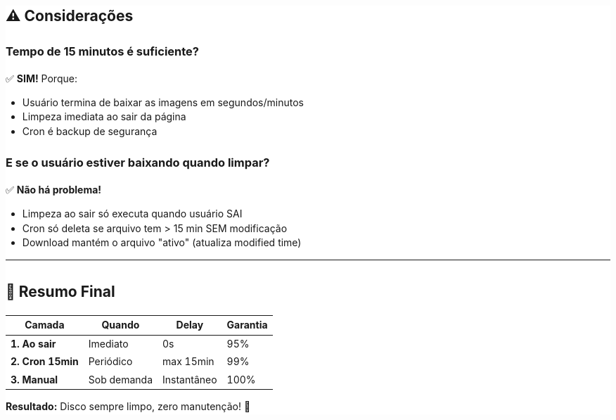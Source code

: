 
## ⚠️ Considerações

### Tempo de 15 minutos é suficiente?

✅ **SIM!** Porque:
- Usuário termina de baixar as imagens em segundos/minutos
- Limpeza imediata ao sair da página
- Cron é backup de segurança

### E se o usuário estiver baixando quando limpar?

✅ **Não há problema!**
- Limpeza ao sair só executa quando usuário SAI
- Cron só deleta se arquivo tem > 15 min SEM modificação
- Download mantém o arquivo "ativo" (atualiza modified time)

---

## 📝 Resumo Final

| Camada | Quando | Delay | Garantia |
|--------|--------|-------|----------|
| **1. Ao sair** | Imediato | 0s | 95% |
| **2. Cron 15min** | Periódico | max 15min | 99% |
| **3. Manual** | Sob demanda | Instantâneo | 100% |

**Resultado:** Disco sempre limpo, zero manutenção! 🎉
